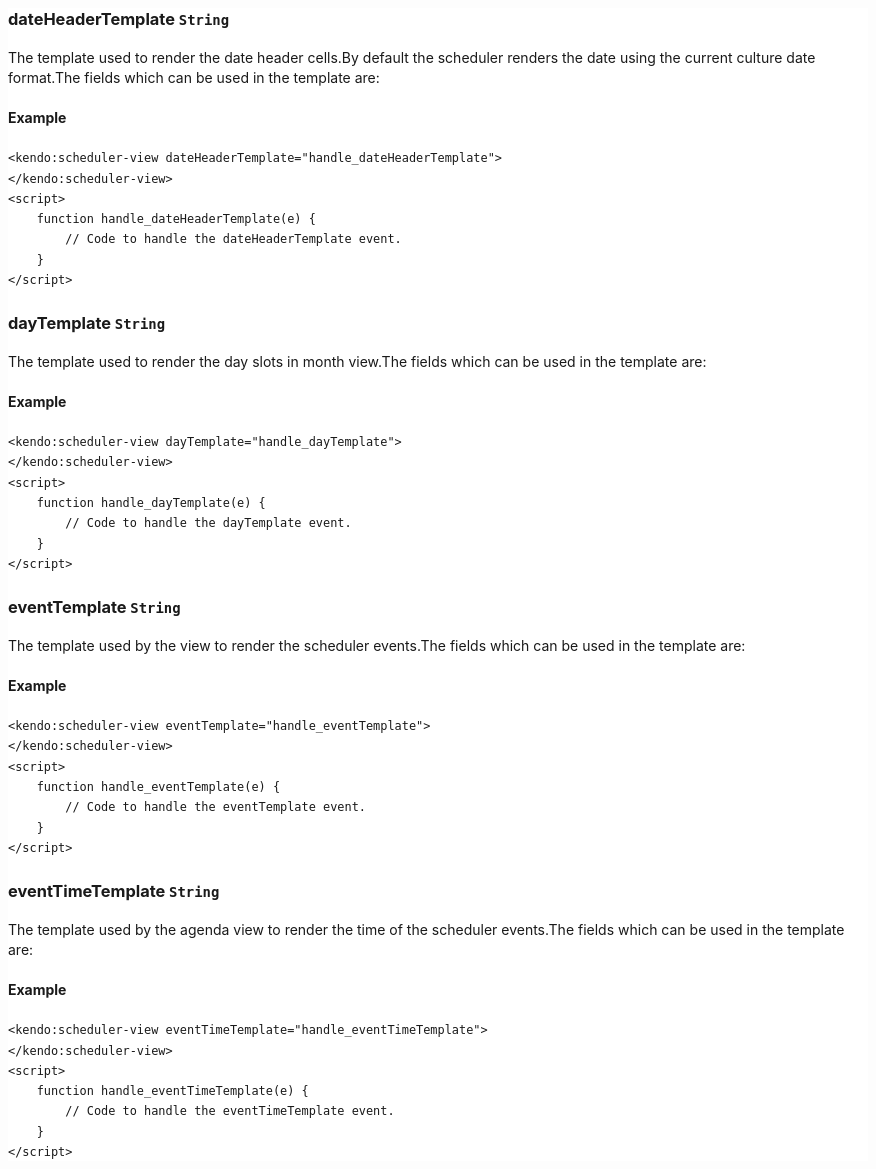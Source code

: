 ### dateHeaderTemplate `String`

The template used to render the date header cells.By default the scheduler renders the date using the current culture date format.The fields which can be used in the template are:


#### Example
    <kendo:scheduler-view dateHeaderTemplate="handle_dateHeaderTemplate">
    </kendo:scheduler-view>
    <script>
        function handle_dateHeaderTemplate(e) {
            // Code to handle the dateHeaderTemplate event.
        }
    </script>

### dayTemplate `String`

The template used to render the day slots in month view.The fields which can be used in the template are:


#### Example
    <kendo:scheduler-view dayTemplate="handle_dayTemplate">
    </kendo:scheduler-view>
    <script>
        function handle_dayTemplate(e) {
            // Code to handle the dayTemplate event.
        }
    </script>

### eventTemplate `String`

The template used by the view to render the scheduler events.The fields which can be used in the template are:


#### Example
    <kendo:scheduler-view eventTemplate="handle_eventTemplate">
    </kendo:scheduler-view>
    <script>
        function handle_eventTemplate(e) {
            // Code to handle the eventTemplate event.
        }
    </script>

### eventTimeTemplate `String`

The template used by the agenda view to render the time of the scheduler events.The fields which can be used in the template are:


#### Example
    <kendo:scheduler-view eventTimeTemplate="handle_eventTimeTemplate">
    </kendo:scheduler-view>
    <script>
        function handle_eventTimeTemplate(e) {
            // Code to handle the eventTimeTemplate event.
        }
    </script>
